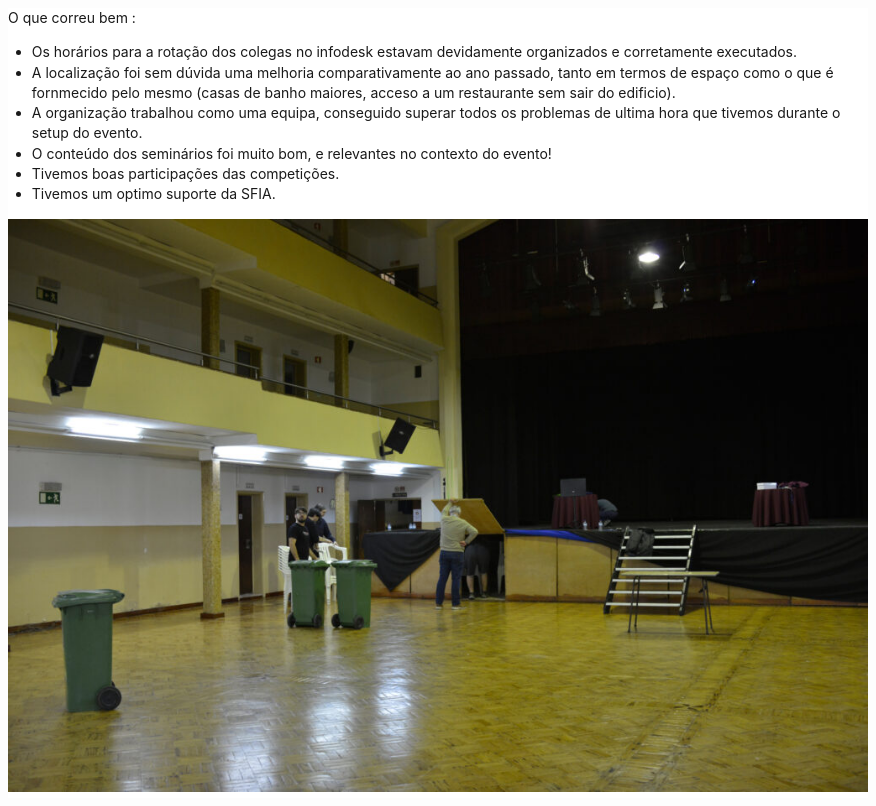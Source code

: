 O que correu bem :
- Os horários para a rotação dos colegas no infodesk estavam devidamente organizados e corretamente executados.
- A localização foi sem dúvida uma melhoria comparativamente ao ano passado, tanto em termos de espaço como o que é fornmecido pelo mesmo (casas de banho maiores, acceso a um restaurante sem sair do edificio).
- A organização trabalhou como uma equipa, conseguido superar todos os problemas de ultima hora que tivemos durante o setup do evento.
- O conteúdo dos seminários foi muito bom, e relevantes no contexto do evento!
- Tivemos boas participações das competições.
- Tivemos um optimo suporte da SFIA.

<iframe src="https://www.youtube.com/embed/2xx1UwwAGm0?si=lgz4itZuW8VBrQuZ" frameborder="0" allowfullscreen></iframe>

<div class="gallery-box">
    <div class="gallery">
      <img src="/images/id2023/id2023_setup_01-1024x683.jpg">